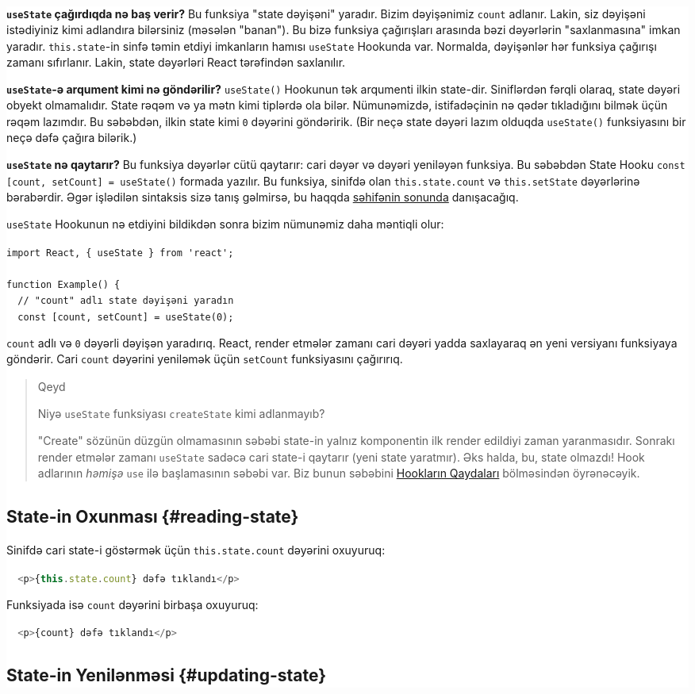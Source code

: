 **`useState` çağırdıqda nə baş verir?** Bu funksiya "state dəyişəni" yaradır. Bizim dəyişənimiz `count` adlanır. Lakin, siz dəyişəni istədiyiniz kimi adlandıra bilərsiniz (məsələn "banan"). Bu bizə funksiya çağırışları arasında bəzi dəyərlərin "saxlanmasına" imkan yaradır. `this.state`-in sinfə təmin etdiyi imkanların hamısı `useState` Hookunda var. Normalda, dəyişənlər hər funksiya çağırışı zamanı sıfırlanır. Lakin, state dəyərləri React tərəfindən saxlanılır.

**`useState`-ə arqument kimi nə göndərilir?** `useState()` Hookunun tək arqumenti ilkin state-dir. Siniflərdən fərqli olaraq, state dəyəri obyekt olmamalıdır. State rəqəm və ya mətn kimi tiplərdə ola bilər. Nümunəmizdə, istifadəçinin nə qədər tıkladığını bilmək üçün rəqəm lazımdır. Bu səbəbdən, ilkin state kimi `0` dəyərini göndəririk. (Bir neçə state dəyəri lazım olduqda `useState()` funksiyasını bir neçə dəfə çağıra bilərik.)

**`useState` nə qaytarır?** Bu funksiya dəyərlər cütü qaytarır: cari dəyər və dəyəri yeniləyən funksiya. Bu səbəbdən State Hooku `const [count, setCount] = useState()` formada yazılır. Bu funksiya, sinifdə olan `this.state.count` və `this.setState` dəyərlərinə bərabərdir. Əgər işlədilən sintaksis sizə tanış gəlmirsə, bu haqqda [səhifənin sonunda](/docs/hooks-state.html#tip-what-do-square-brackets-mean) danışacağıq.

`useState` Hookunun nə etdiyini bildikdən sonra bizim nümunəmiz daha məntiqli olur:

```js{4,5}
import React, { useState } from 'react';

function Example() {
  // "count" adlı state dəyişəni yaradın
  const [count, setCount] = useState(0);
```

`count` adlı və `0` dəyərli dəyişən yaradırıq. React, render etmələr zamanı cari dəyəri yadda saxlayaraq ən yeni versiyanı funksiyaya göndərir. Cari `count` dəyərini yeniləmək üçün `setCount` funksiyasını çağırırıq.

>Qeyd
>
>Niyə `useState` funksiyası `createState` kimi adlanmayıb?
>
>"Create" sözünün düzgün olmamasının səbəbi state-in yalnız komponentin ilk render edildiyi zaman yaranmasıdır. Sonrakı render etmələr zamanı `useState` sadəcə cari state-i qaytarır (yeni state yaratmır). Əks halda, bu, state olmazdı! Hook adlarının *həmişə* `use` ilə başlamasının səbəbi var. Biz bunun səbəbini [Hookların Qaydaları](/docs/hooks-rules.html) bölməsindən öyrənəcəyik.

## State-in Oxunması {#reading-state}

Sinifdə cari state-i göstərmək üçün `this.state.count` dəyərini oxuyuruq:

```js
  <p>{this.state.count} dəfə tıklandı</p>
```

Funksiyada isə `count` dəyərini birbaşa oxuyuruq:


```js
  <p>{count} dəfə tıklandı</p>
```

## State-in Yenilənməsi {#updating-state}
